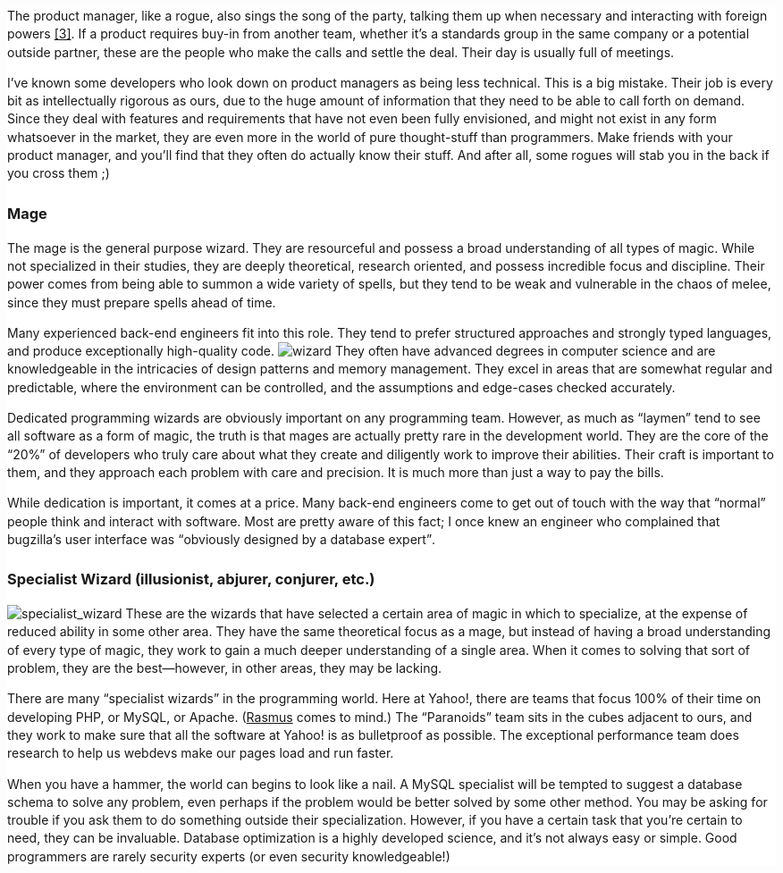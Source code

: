 <p>The product manager, like a rogue, also sings the song of the party, talking them up when necessary and interacting with foreign powers <a id="n3" href="#ft3" title="Some teams, of course, have a dedicated business development person, or &quot;BizDev&quot; who handles outside relationships so that the product manager can focus on product development. I realize that I'm blurring the distinction, but I don't think it's a big deal.">[3]</a>.  If a product requires buy-in from another team, whether it&rsquo;s a standards group in the same company or a potential outside partner, these are the people who make the calls and settle the deal.  Their day is usually full of meetings.</p>

<p>I&rsquo;ve known some developers who look down on product managers as being less technical.  This is a big mistake.  Their job is every bit as intellectually rigorous as ours, due to the huge amount of information that they need to be able to call forth on demand.  Since they deal with features and requirements that have not even been fully envisioned, and might not exist in any form whatsoever in the market, they are even more in the world of pure thought-stuff than programmers.  Make friends with your product manager, and you&rsquo;ll find that they often do actually know their stuff.  And after all, some rogues will stab you in the back if you cross them ;)</p>

<h3>Mage</h3>

<p>The mage is the general purpose wizard.  They are resourceful and possess a broad understanding of all types of magic.  While not specialized in their studies, they are deeply theoretical, research oriented, and possess incredible focus and discipline.  Their power comes from being able to summon a wide variety of spells, but they tend to be weak and vulnerable in the chaos of melee, since they must prepare spells ahead of time.</p>

<p>Many experienced back-end engineers fit into this role.  They tend to prefer structured approaches and strongly typed languages, and produce exceptionally high-quality code. <img src="http://myskitch.com/isaacschlueter/wizard-20071202-031243.jpg" width="300" height="393" alt="wizard" class="alignleft"/> They often have advanced degrees in computer science and are knowledgeable in the intricacies of design patterns and memory management.  They excel in areas that are somewhat regular and predictable, where the environment can be controlled, and the assumptions and edge-cases checked accurately.</p>

<p>Dedicated programming wizards are obviously important on any programming team.  However, as much as &ldquo;laymen&rdquo; tend to see all software as a form of magic, the truth is that mages are actually pretty rare in the development world.  They are the core of the &ldquo;20%&rdquo; of developers who truly care about what they create and diligently work to improve their abilities.  Their craft is important to them, and they approach each problem with care and precision.  It is much more than just a way to pay the bills.</p>

<p>While dedication is important, it comes at a price.  Many back-end engineers come to get out of touch with the way that &ldquo;normal&rdquo; people think and interact with software.  Most are pretty aware of this fact; I once knew an engineer who complained that bugzilla&rsquo;s user interface was <q>obviously designed by a database expert</q>.</p>

<h3>Specialist Wizard (illusionist, abjurer, conjurer, etc.)</h3>

<p><img src="http://myskitch.com/isaacschlueter/specialist_wizard-20071202-031311.jpg" width="300" height="421" alt="specialist_wizard" class="alignright"/> These are the wizards that have selected a certain area of magic in which to specialize, at the expense of reduced ability in some other area.  They have the same theoretical focus as a mage, but instead of having a broad understanding of every type of magic, they work to gain a much deeper understanding of a single area.  When it comes to solving that sort of problem, they are the best&mdash;however, in other areas, they may be lacking.</p>

<p>There are many &ldquo;specialist wizards&rdquo; in the programming world.  Here at Yahoo!, there are teams that focus 100% of their time on developing PHP, or MySQL, or Apache.  (<a href="http://lerdorf.com">Rasmus</a> comes to mind.)  The &ldquo;Paranoids&rdquo; team sits in the cubes adjacent to ours, and they work to make sure that all the software at Yahoo! is as bulletproof as possible.  The exceptional performance team does research to help us webdevs make our pages load and run faster.</p>

<p>When you have a hammer, the world can begins to look like a nail.  A MySQL specialist will be tempted to suggest a database schema to solve any problem, even perhaps if the problem would be better solved by some other method.  You may be asking for trouble if you ask them to do something outside their specialization.  However, if you have a certain task that you&rsquo;re certain to need, they can be invaluable.  Database optimization is a highly developed science, and it&rsquo;s not always easy or simple.  Good programmers are rarely security experts (or even security knowledgeable!)</p>
